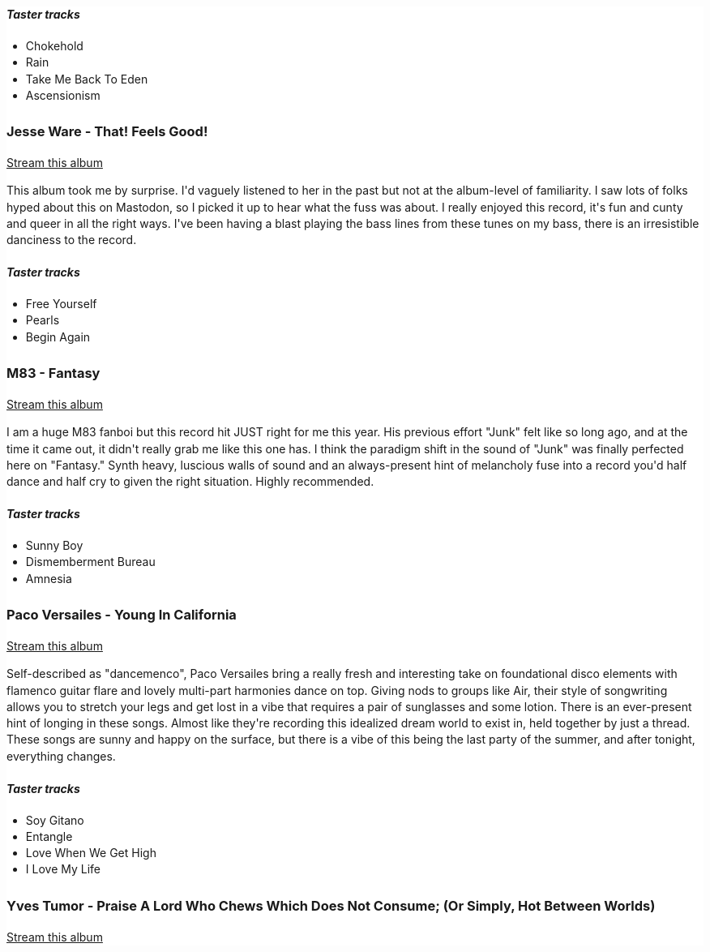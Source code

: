 #### ***Taster tracks***
* Chokehold
* Rain
* Take Me Back To Eden
* Ascensionism

### Jesse Ware - That! Feels Good!
[Stream this album](https://songwhip.com/jessie-ware/that-feels-good)

This album took me by surprise. I'd vaguely listened to her in the past but not at the album-level of familiarity. I saw lots of folks hyped about this on Mastodon, so I picked it up to hear what the fuss was about. I really enjoyed this record, it's fun and cunty and queer in all the right ways. I've been having a blast playing the bass lines from these tunes on my bass, there is an irresistible danciness to the record.

#### ***Taster tracks***
* Free Yourself
* Pearls
* Begin Again

### M83 - Fantasy
[Stream this album](https://songwhip.com/m83/fantasy)

I am a huge M83 fanboi but this record hit JUST right for me this year. His previous effort "Junk" felt like so long ago, and at the time it came out, it didn't really grab me like this one has. I think the paradigm shift in the sound of "Junk" was finally perfected here on "Fantasy." Synth heavy, luscious walls of sound and an always-present hint of melancholy fuse into a record you'd half dance and half cry to given the right situation. Highly recommended.

#### ***Taster tracks***
* Sunny Boy
* Dismemberment Bureau
* Amnesia

### Paco Versailes - Young In California
[Stream this album](https://songwhip.com/paco-versailles/young-in-california2023)

Self-described as "dancemenco", Paco Versailes bring a really fresh and interesting take on foundational disco elements with flamenco guitar flare and lovely multi-part harmonies dance on top. Giving nods to groups like Air, their style of songwriting allows you to stretch your legs and get lost in a vibe that requires a pair of sunglasses and some lotion. There is an ever-present hint of longing in these songs. Almost like they're recording this idealized dream world to exist in, held together by just a thread. These songs are sunny and happy on the surface, but there is a vibe of this being the last party of the summer, and after tonight, everything changes. 

#### ***Taster tracks***
* Soy Gitano
* Entangle
* Love When We Get High
* I Love My Life

### Yves Tumor - Praise A Lord Who Chews Which Does Not Consume; (Or Simply, Hot Between Worlds)
[Stream this album](https://songwhip.com/yves-tumor/praise-a-lord-who-chews-but-which-does-not-consume-or-simply-hot-between-worlds)
